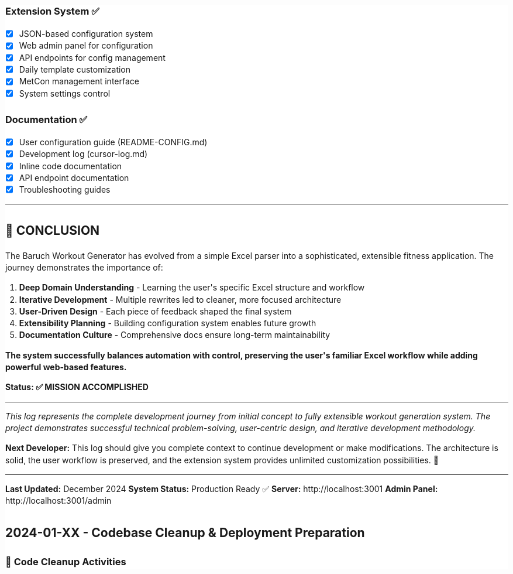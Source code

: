 ### **Extension System** ✅
- [x] JSON-based configuration system
- [x] Web admin panel for configuration
- [x] API endpoints for config management
- [x] Daily template customization
- [x] MetCon management interface
- [x] System settings control

### **Documentation** ✅
- [x] User configuration guide (README-CONFIG.md)
- [x] Development log (cursor-log.md)
- [x] Inline code documentation
- [x] API endpoint documentation
- [x] Troubleshooting guides

---

## 🎉 **CONCLUSION**

The Baruch Workout Generator has evolved from a simple Excel parser into a sophisticated, extensible fitness application. The journey demonstrates the importance of:

1. **Deep Domain Understanding** - Learning the user's specific Excel structure and workflow
2. **Iterative Development** - Multiple rewrites led to cleaner, more focused architecture
3. **User-Driven Design** - Each piece of feedback shaped the final system
4. **Extensibility Planning** - Building configuration system enables future growth
5. **Documentation Culture** - Comprehensive docs ensure long-term maintainability

**The system successfully balances automation with control, preserving the user's familiar Excel workflow while adding powerful web-based features.**

**Status: ✅ MISSION ACCOMPLISHED**

---

*This log represents the complete development journey from initial concept to fully extensible workout generation system. The project demonstrates successful technical problem-solving, user-centric design, and iterative development methodology.*

**Next Developer:** This log should give you complete context to continue development or make modifications. The architecture is solid, the user workflow is preserved, and the extension system provides unlimited customization possibilities. 💪

---

**Last Updated:** December 2024
**System Status:** Production Ready ✅
**Server:** http://localhost:3001
**Admin Panel:** http://localhost:3001/admin

## 2024-01-XX - Codebase Cleanup & Deployment Preparation

### 🧹 **Code Cleanup Activities**
